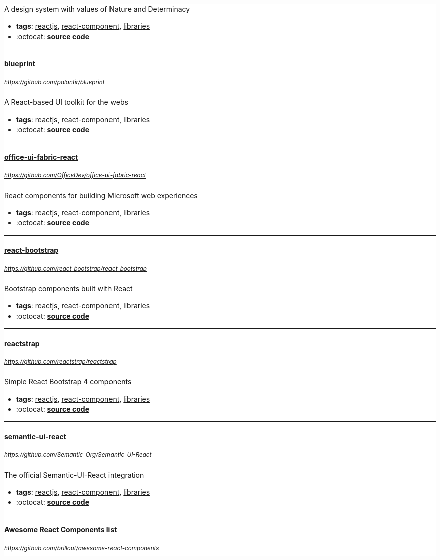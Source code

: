 A design system with values of Nature and Determinacy
* **tags**: [reactjs](../tagged/reactjs.md), [react-component](../tagged/react-component.md), [libraries](../tagged/libraries.md)
* :octocat: **[source code](https://github.com/ant-design/ant-design)**
---
#### [blueprint](https://github.com/palantir/blueprint)
_<sup>https://github.com/palantir/blueprint</sup>_

A React-based UI toolkit for the webs
* **tags**: [reactjs](../tagged/reactjs.md), [react-component](../tagged/react-component.md), [libraries](../tagged/libraries.md)
* :octocat: **[source code](https://github.com/palantir/blueprint)**
---
#### [office-ui-fabric-react](https://github.com/OfficeDev/office-ui-fabric-react)
_<sup>https://github.com/OfficeDev/office-ui-fabric-react</sup>_

React components for building Microsoft web experiences
* **tags**: [reactjs](../tagged/reactjs.md), [react-component](../tagged/react-component.md), [libraries](../tagged/libraries.md)
* :octocat: **[source code](https://github.com/OfficeDev/office-ui-fabric-react)**
---
#### [react-bootstrap](https://github.com/react-bootstrap/react-bootstrap)
_<sup>https://github.com/react-bootstrap/react-bootstrap</sup>_

Bootstrap components built with React
* **tags**: [reactjs](../tagged/reactjs.md), [react-component](../tagged/react-component.md), [libraries](../tagged/libraries.md)
* :octocat: **[source code](https://github.com/react-bootstrap/react-bootstrap)**
---
#### [reactstrap](https://github.com/reactstrap/reactstrap)
_<sup>https://github.com/reactstrap/reactstrap</sup>_

Simple React Bootstrap 4 components
* **tags**: [reactjs](../tagged/reactjs.md), [react-component](../tagged/react-component.md), [libraries](../tagged/libraries.md)
* :octocat: **[source code](https://github.com/reactstrap/reactstrap)**
---
#### [semantic-ui-react](https://github.com/Semantic-Org/Semantic-UI-React)
_<sup>https://github.com/Semantic-Org/Semantic-UI-React</sup>_

The official Semantic-UI-React integration
* **tags**: [reactjs](../tagged/reactjs.md), [react-component](../tagged/react-component.md), [libraries](../tagged/libraries.md)
* :octocat: **[source code](https://github.com/Semantic-Org/Semantic-UI-React)**
---
#### [Awesome React Components list](https://github.com/brillout/awesome-react-components)
_<sup>https://github.com/brillout/awesome-react-components</sup>_
